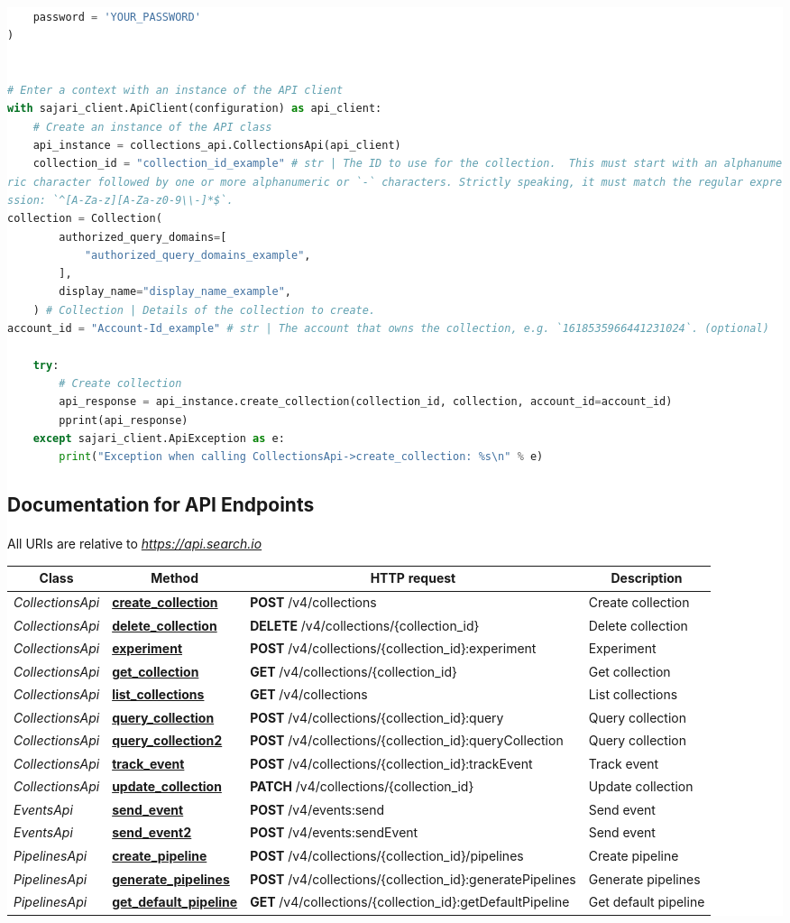 ```python
    password = 'YOUR_PASSWORD'
)


# Enter a context with an instance of the API client
with sajari_client.ApiClient(configuration) as api_client:
    # Create an instance of the API class
    api_instance = collections_api.CollectionsApi(api_client)
    collection_id = "collection_id_example" # str | The ID to use for the collection.  This must start with an alphanumeric character followed by one or more alphanumeric or `-` characters. Strictly speaking, it must match the regular expression: `^[A-Za-z][A-Za-z0-9\\-]*$`.
collection = Collection(
        authorized_query_domains=[
            "authorized_query_domains_example",
        ],
        display_name="display_name_example",
    ) # Collection | Details of the collection to create.
account_id = "Account-Id_example" # str | The account that owns the collection, e.g. `1618535966441231024`. (optional)

    try:
        # Create collection
        api_response = api_instance.create_collection(collection_id, collection, account_id=account_id)
        pprint(api_response)
    except sajari_client.ApiException as e:
        print("Exception when calling CollectionsApi->create_collection: %s\n" % e)
```

## Documentation for API Endpoints

All URIs are relative to *https://api.search.io*

Class | Method | HTTP request | Description
------------ | ------------- | ------------- | -------------
*CollectionsApi* | [**create_collection**](docs/CollectionsApi.md#create_collection) | **POST** /v4/collections | Create collection
*CollectionsApi* | [**delete_collection**](docs/CollectionsApi.md#delete_collection) | **DELETE** /v4/collections/{collection_id} | Delete collection
*CollectionsApi* | [**experiment**](docs/CollectionsApi.md#experiment) | **POST** /v4/collections/{collection_id}:experiment | Experiment
*CollectionsApi* | [**get_collection**](docs/CollectionsApi.md#get_collection) | **GET** /v4/collections/{collection_id} | Get collection
*CollectionsApi* | [**list_collections**](docs/CollectionsApi.md#list_collections) | **GET** /v4/collections | List collections
*CollectionsApi* | [**query_collection**](docs/CollectionsApi.md#query_collection) | **POST** /v4/collections/{collection_id}:query | Query collection
*CollectionsApi* | [**query_collection2**](docs/CollectionsApi.md#query_collection2) | **POST** /v4/collections/{collection_id}:queryCollection | Query collection
*CollectionsApi* | [**track_event**](docs/CollectionsApi.md#track_event) | **POST** /v4/collections/{collection_id}:trackEvent | Track event
*CollectionsApi* | [**update_collection**](docs/CollectionsApi.md#update_collection) | **PATCH** /v4/collections/{collection_id} | Update collection
*EventsApi* | [**send_event**](docs/EventsApi.md#send_event) | **POST** /v4/events:send | Send event
*EventsApi* | [**send_event2**](docs/EventsApi.md#send_event2) | **POST** /v4/events:sendEvent | Send event
*PipelinesApi* | [**create_pipeline**](docs/PipelinesApi.md#create_pipeline) | **POST** /v4/collections/{collection_id}/pipelines | Create pipeline
*PipelinesApi* | [**generate_pipelines**](docs/PipelinesApi.md#generate_pipelines) | **POST** /v4/collections/{collection_id}:generatePipelines | Generate pipelines
*PipelinesApi* | [**get_default_pipeline**](docs/PipelinesApi.md#get_default_pipeline) | **GET** /v4/collections/{collection_id}:getDefaultPipeline | Get default pipeline